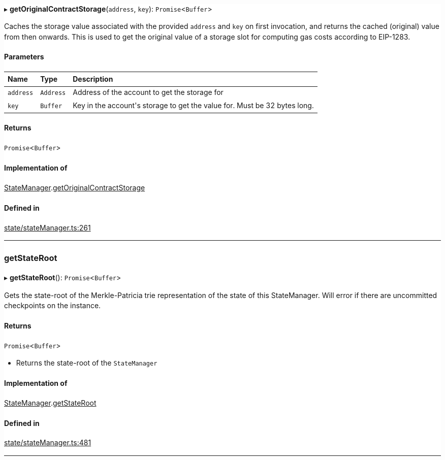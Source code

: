 ▸ **getOriginalContractStorage**(`address`, `key`): `Promise`<`Buffer`\>

Caches the storage value associated with the provided `address` and `key`
on first invocation, and returns the cached (original) value from then
onwards. This is used to get the original value of a storage slot for
computing gas costs according to EIP-1283.

#### Parameters

| Name | Type | Description |
| :------ | :------ | :------ |
| `address` | `Address` | Address of the account to get the storage for |
| `key` | `Buffer` | Key in the account's storage to get the value for. Must be 32 bytes long. |

#### Returns

`Promise`<`Buffer`\>

#### Implementation of

[StateManager](../interfaces/state_interface.StateManager.md).[getOriginalContractStorage](../interfaces/state_interface.StateManager.md#getoriginalcontractstorage)

#### Defined in

[state/stateManager.ts:261](https://github.com/ethereumjs/ethereumjs-monorepo/blob/master/packages/vm/src/state/stateManager.ts#L261)

___

### getStateRoot

▸ **getStateRoot**(): `Promise`<`Buffer`\>

Gets the state-root of the Merkle-Patricia trie representation
of the state of this StateManager. Will error if there are uncommitted
checkpoints on the instance.

#### Returns

`Promise`<`Buffer`\>

- Returns the state-root of the `StateManager`

#### Implementation of

[StateManager](../interfaces/state_interface.StateManager.md).[getStateRoot](../interfaces/state_interface.StateManager.md#getstateroot)

#### Defined in

[state/stateManager.ts:481](https://github.com/ethereumjs/ethereumjs-monorepo/blob/master/packages/vm/src/state/stateManager.ts#L481)

___
